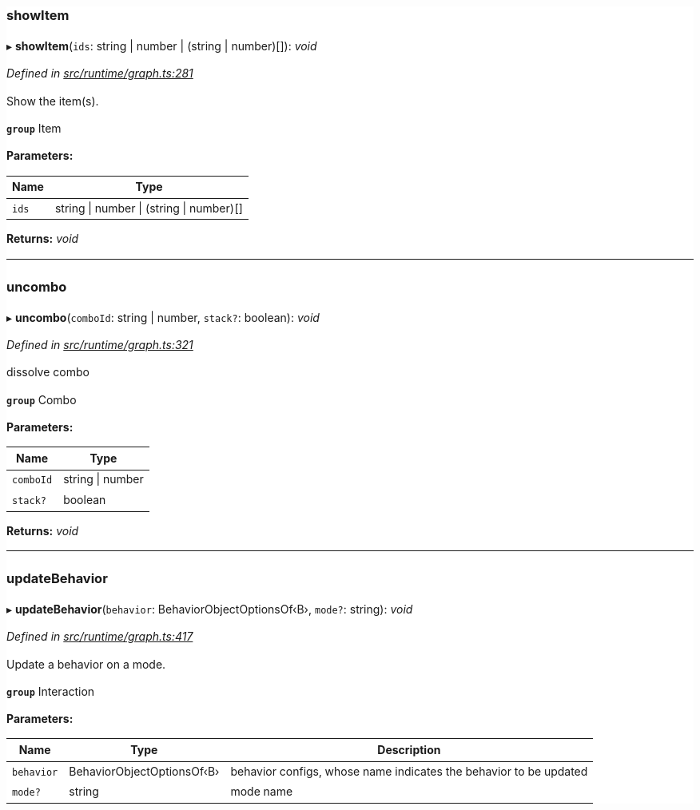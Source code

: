 ###  showItem

▸ **showItem**(`ids`: string | number | (string | number)[]): *void*

*Defined in [src/runtime/graph.ts:281](https://github.com/antvis/G6/blob/6880a3aad7/packages/g6/src/runtime/graph.ts#L281)*

Show the item(s).

**`group`** Item

**Parameters:**

Name | Type |
------ | ------ |
`ids` | string &#124; number &#124; (string &#124; number)[] |

**Returns:** *void*

___

###  uncombo

▸ **uncombo**(`comboId`: string | number, `stack?`: boolean): *void*

*Defined in [src/runtime/graph.ts:321](https://github.com/antvis/G6/blob/6880a3aad7/packages/g6/src/runtime/graph.ts#L321)*

dissolve combo

**`group`** Combo

**Parameters:**

Name | Type |
------ | ------ |
`comboId` | string &#124; number |
`stack?` | boolean |

**Returns:** *void*

___

###  updateBehavior

▸ **updateBehavior**(`behavior`: BehaviorObjectOptionsOf‹B›, `mode?`: string): *void*

*Defined in [src/runtime/graph.ts:417](https://github.com/antvis/G6/blob/6880a3aad7/packages/g6/src/runtime/graph.ts#L417)*

Update a behavior on a mode.

**`group`** Interaction

**Parameters:**

Name | Type | Description |
------ | ------ | ------ |
`behavior` | BehaviorObjectOptionsOf‹B› | behavior configs, whose name indicates the behavior to be updated |
`mode?` | string | mode name |

